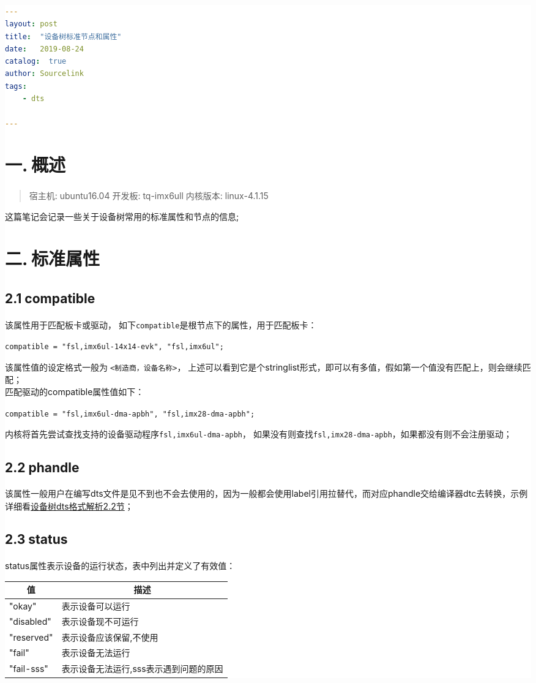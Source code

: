```yaml
---
layout: post
title:  "设备树标准节点和属性"
date:   2019-08-24
catalog:  true
author: Sourcelink
tags:
    - dts

---
```


# 一. 概述

> 宿主机: ubuntu16.04
> 开发板: tq-imx6ull
> 内核版本: linux-4.1.15

这篇笔记会记录一些关于设备树常用的标准属性和节点的信息; 


# 二. 标准属性

## 2.1 compatible

该属性用于匹配板卡或驱动， 如下`compatible`是根节点下的属性，用于匹配板卡：

```
compatible = "fsl,imx6ul-14x14-evk", "fsl,imx6ul";
```

该属性值的设定格式一般为 `<制造商，设备名称>`， 上述可以看到它是个stringlist形式，即可以有多值，假如第一个值没有匹配上，则会继续匹配；  
匹配驱动的compatible属性值如下：

```
compatible = "fsl,imx6ul-dma-apbh", "fsl,imx28-dma-apbh";
```

内核将首先尝试查找支持的设备驱动程序`fsl,imx6ul-dma-apbh`， 如果没有则查找`fsl,imx28-dma-apbh`，如果都没有则不会注册驱动； 


## 2.2 phandle

该属性一般用户在编写dts文件是见不到也不会去使用的，因为一般都会使用label引用拉替代，而对应phandle交给编译器dtc去转换，示例详细看[设备树dts格式解析2.2节](https://sourcelink.top/2019/08/22/dts-grammer/)；


## 2.3 status

status属性表示设备的运行状态，表中列出并定义了有效值：

|     值      |               描述               |
| ---------- | ------------------------------- |
| "okay"     | 表示设备可以运行                   |
| "disabled" | 表示设备现不可运行                  |
| "reserved" | 表示设备应该保留,不使用              |
| "fail"     | 表示设备无法运行                   |
| "fail-sss" | 表示设备无法运行,sss表示遇到问题的原因 |
